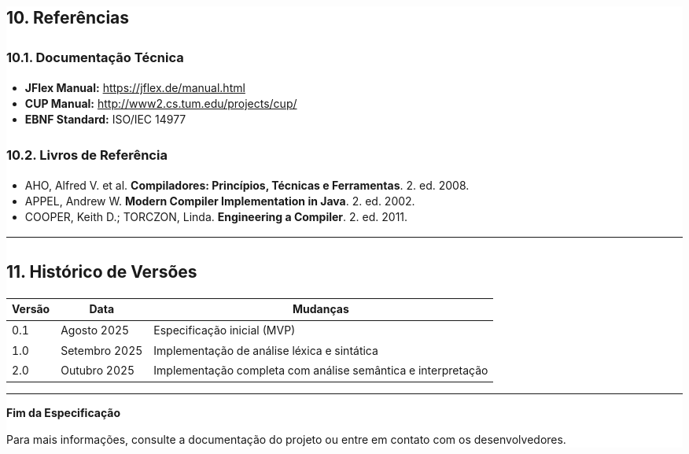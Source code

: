 
## 10. Referências

### 10.1. Documentação Técnica

- **JFlex Manual:** https://jflex.de/manual.html
- **CUP Manual:** http://www2.cs.tum.edu/projects/cup/
- **EBNF Standard:** ISO/IEC 14977

### 10.2. Livros de Referência

- AHO, Alfred V. et al. **Compiladores: Princípios, Técnicas e Ferramentas**. 2. ed. 2008.
- APPEL, Andrew W. **Modern Compiler Implementation in Java**. 2. ed. 2002.
- COOPER, Keith D.; TORCZON, Linda. **Engineering a Compiler**. 2. ed. 2011.

---

## 11. Histórico de Versões

| Versão | Data | Mudanças |
|--------|------|----------|
| 0.1 | Agosto 2025 | Especificação inicial (MVP) |
| 1.0 | Setembro 2025 | Implementação de análise léxica e sintática |
| 2.0 | Outubro 2025 | Implementação completa com análise semântica e interpretação |

---

**Fim da Especificação**

Para mais informações, consulte a documentação do projeto ou entre em contato com os desenvolvedores.

